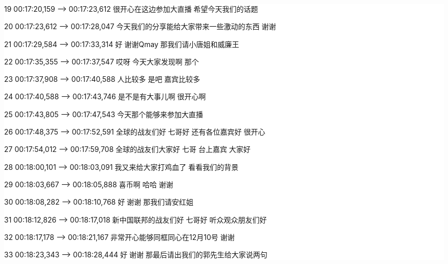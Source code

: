 19
00:17:20,159 –&gt; 00:17:23,612
很开心在这边参加大直播 希望今天我们的话题
 
20
00:17:23,612 –&gt; 00:17:28,047
今天我们的分享能给大家带来一些激动的东西 谢谢
 
21
00:17:29,584 –&gt; 00:17:33,314
好 谢谢Qmay 那我们请小唐姐和威廉王
 
22
00:17:35,355 –&gt; 00:17:37,547
哎呀 今天大家发现啊 那个
 
23
00:17:37,908 –&gt; 00:17:40,588
人比较多 是吧 嘉宾比较多
 
24
00:17:40,588 –&gt; 00:17:43,746
是不是有大事儿啊 很开心啊
 
25
00:17:43,805 –&gt; 00:17:47,543
今天那个能够来参加大直播
 
26
00:17:48,375 –&gt; 00:17:52,591
全球的战友们好 七哥好 还有各位嘉宾好 很开心
 
27
00:17:54,012 –&gt; 00:17:59,708
全球的战友们大家好 七哥 台上嘉宾 大家好
 
28
00:18:00,101 –&gt; 00:18:03,091
我又来给大家打鸡血了 看看我们的背景
 
29
00:18:03,667 –&gt; 00:18:05,888
喜币啊 哈哈 谢谢
 
30
00:18:08,282 –&gt; 00:18:10,768
好 谢谢 那我们请安红姐
 
31
00:18:12,826 –&gt; 00:18:17,018
新中国联邦的战友们好 七哥好 听众观众朋友们好
 
32
00:18:17,178 –&gt; 00:18:21,167
非常开心能够同框同心在12月10号 谢谢
 
33
00:18:23,343 –&gt; 00:18:28,444
好 谢谢 那最后请出我们的郭先生给大家说两句
 